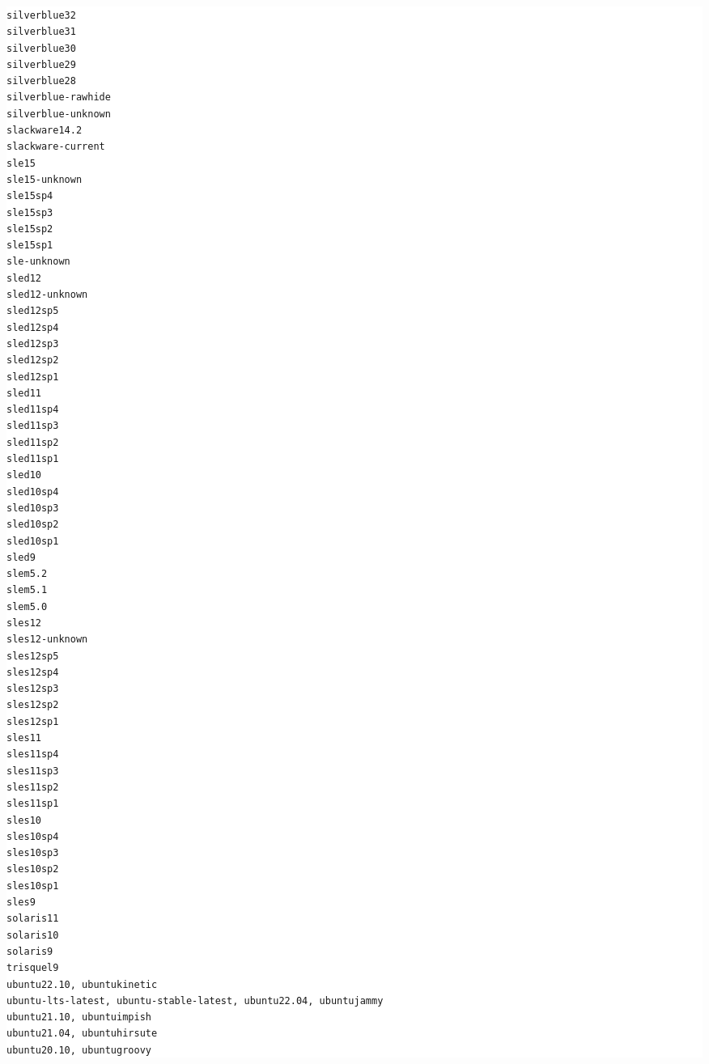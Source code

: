     silverblue32
    silverblue31
    silverblue30
    silverblue29
    silverblue28
    silverblue-rawhide
    silverblue-unknown
    slackware14.2
    slackware-current
    sle15
    sle15-unknown
    sle15sp4
    sle15sp3
    sle15sp2
    sle15sp1
    sle-unknown
    sled12
    sled12-unknown
    sled12sp5
    sled12sp4
    sled12sp3
    sled12sp2
    sled12sp1
    sled11
    sled11sp4
    sled11sp3
    sled11sp2
    sled11sp1
    sled10
    sled10sp4
    sled10sp3
    sled10sp2
    sled10sp1
    sled9
    slem5.2
    slem5.1
    slem5.0
    sles12
    sles12-unknown
    sles12sp5
    sles12sp4
    sles12sp3
    sles12sp2
    sles12sp1
    sles11
    sles11sp4
    sles11sp3
    sles11sp2
    sles11sp1
    sles10
    sles10sp4
    sles10sp3
    sles10sp2
    sles10sp1
    sles9
    solaris11
    solaris10
    solaris9
    trisquel9
    ubuntu22.10, ubuntukinetic
    ubuntu-lts-latest, ubuntu-stable-latest, ubuntu22.04, ubuntujammy
    ubuntu21.10, ubuntuimpish
    ubuntu21.04, ubuntuhirsute
    ubuntu20.10, ubuntugroovy